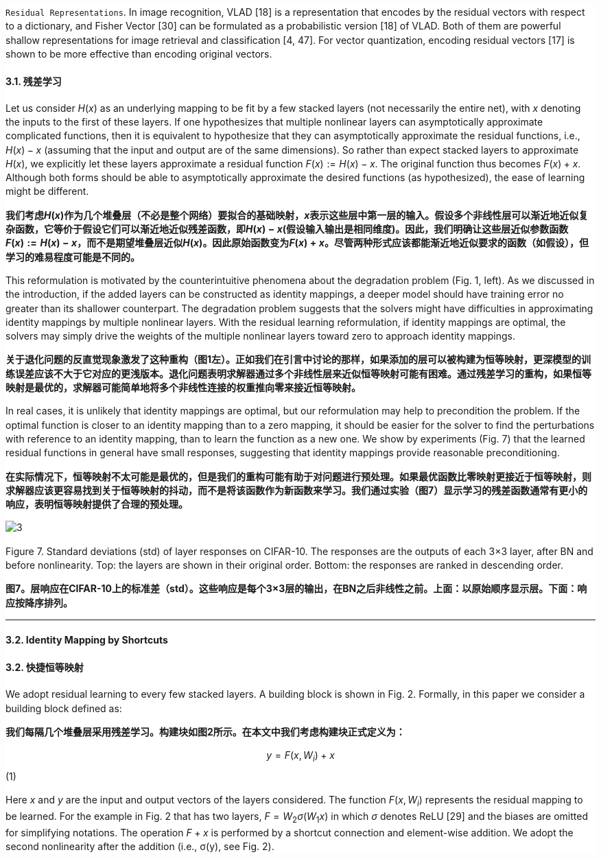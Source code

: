 ```Residual Representations```. In image recognition, VLAD [18] is a representation that encodes by the residual vectors with respect to a dictionary, and Fisher Vector [30] can be formulated as a probabilistic version [18] of VLAD. Both of them are powerful shallow representations for image retrieval and classification [4, 47]. For vector quantization, encoding residual vectors [17] is shown to be more effective than encoding original vectors.
#### 3.1. 残差学习

Let us consider $H(x)$ as an underlying mapping to be fit by a few stacked layers (not necessarily the entire net), with $x$ denoting the inputs to the first of these layers. If one hypothesizes that multiple nonlinear layers can asymptotically approximate complicated functions, then it is equivalent to hypothesize that they can asymptotically approximate the residual functions, i.e., $H(x)−x$ (assuming that the input and output are of the same dimensions). So rather than expect stacked layers to approximate $H(x)$, we explicitly let these layers approximate a residual function $F(x):=H(x)−x$. The original function thus becomes $F(x)+x$. Although both forms should be able to asymptotically approximate the desired functions (as hypothesized), the ease of learning might be different.

**我们考虑$H(x)$作为几个堆叠层（不必是整个网络）要拟合的基础映射，$x$表示这些层中第一层的输入。假设多个非线性层可以渐近地近似复杂函数，它等价于假设它们可以渐近地近似残差函数，即$H(x)−x$(假设输入输出是相同维度)。因此，我们明确让这些层近似参数函数 $F(x):=H(x)−x$，而不是期望堆叠层近似$H(x)$。因此原始函数变为$F(x)+x$。尽管两种形式应该都能渐近地近似要求的函数（如假设），但学习的难易程度可能是不同的。**

This reformulation is motivated by the counterintuitive phenomena about the degradation problem (Fig. 1, left). As we discussed in the introduction, if the added layers can be constructed as identity mappings, a deeper model should have training error no greater than its shallower counterpart. The degradation problem suggests that the solvers might have difficulties in approximating identity mappings by multiple nonlinear layers. With the residual learning reformulation, if identity mappings are optimal, the solvers may simply drive the weights of the multiple nonlinear layers toward zero to approach identity mappings.

**关于退化问题的反直觉现象激发了这种重构（图1左）。正如我们在引言中讨论的那样，如果添加的层可以被构建为恒等映射，更深模型的训练误差应该不大于它对应的更浅版本。退化问题表明求解器通过多个非线性层来近似恒等映射可能有困难。通过残差学习的重构，如果恒等映射是最优的，求解器可能简单地将多个非线性连接的权重推向零来接近恒等映射。**

In real cases, it is unlikely that identity mappings are optimal, but our reformulation may help to precondition the problem. If the optimal function is closer to an identity mapping than to a zero mapping, it should be easier for the solver to find the perturbations with reference to an identity mapping, than to learn the function as a new one. We show by experiments (Fig. 7) that the learned residual functions in general have small responses, suggesting that identity mappings provide reasonable preconditioning.

**在实际情况下，恒等映射不太可能是最优的，但是我们的重构可能有助于对问题进行预处理。如果最优函数比零映射更接近于恒等映射，则求解器应该更容易找到关于恒等映射的抖动，而不是将该函数作为新函数来学习。我们通过实验（图7）显示学习的残差函数通常有更小的响应，表明恒等映射提供了合理的预处理。**

![3](/images/posts/ResNet/3.png)

Figure 7. Standard deviations (std) of layer responses on CIFAR-10. The responses are the outputs of each 3×3 layer, after BN and before nonlinearity. Top: the layers are shown in their original order. Bottom: the responses are ranked in descending order.

**图7。层响应在CIFAR-10上的标准差（std）。这些响应是每个3×3层的输出，在BN之后非线性之前。上面：以原始顺序显示层。下面：响应按降序排列。**

---

#### 3.2. Identity Mapping by Shortcuts
#### 3.2. 快捷恒等映射
We adopt residual learning to every few stacked layers. A building block is shown in Fig. 2. Formally, in this paper we consider a building block defined as:

**我们每隔几个堆叠层采用残差学习。构建块如图2所示。在本文中我们考虑构建块正式定义为：**

$$y = F(x, {W_i}) + x$$
(1)

Here $x$ and $y$ are the input and output vectors of the layers considered. The function $F(x, {W_i})$ represents the residual mapping to be learned. For the example in Fig. 2 that has two layers, $F = W_2 \sigma(W_1x)$ in which $σ$ denotes ReLU [29] and the biases are omitted for simplifying notations. The operation $F+x$ is performed by a shortcut connection and element-wise addition. We adopt the second nonlinearity after the addition (i.e., σ(y), see Fig. 2).

```